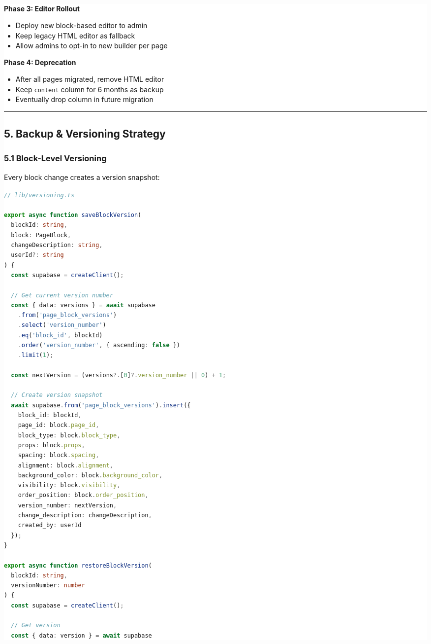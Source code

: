 **Phase 3: Editor Rollout**
- Deploy new block-based editor to admin
- Keep legacy HTML editor as fallback
- Allow admins to opt-in to new builder per page

**Phase 4: Deprecation**
- After all pages migrated, remove HTML editor
- Keep `content` column for 6 months as backup
- Eventually drop column in future migration

---

## 5. Backup & Versioning Strategy

### 5.1 Block-Level Versioning

Every block change creates a version snapshot:

```typescript
// lib/versioning.ts

export async function saveBlockVersion(
  blockId: string,
  block: PageBlock,
  changeDescription: string,
  userId?: string
) {
  const supabase = createClient();

  // Get current version number
  const { data: versions } = await supabase
    .from('page_block_versions')
    .select('version_number')
    .eq('block_id', blockId)
    .order('version_number', { ascending: false })
    .limit(1);

  const nextVersion = (versions?.[0]?.version_number || 0) + 1;

  // Create version snapshot
  await supabase.from('page_block_versions').insert({
    block_id: blockId,
    page_id: block.page_id,
    block_type: block.block_type,
    props: block.props,
    spacing: block.spacing,
    alignment: block.alignment,
    background_color: block.background_color,
    visibility: block.visibility,
    order_position: block.order_position,
    version_number: nextVersion,
    change_description: changeDescription,
    created_by: userId
  });
}

export async function restoreBlockVersion(
  blockId: string,
  versionNumber: number
) {
  const supabase = createClient();

  // Get version
  const { data: version } = await supabase
```